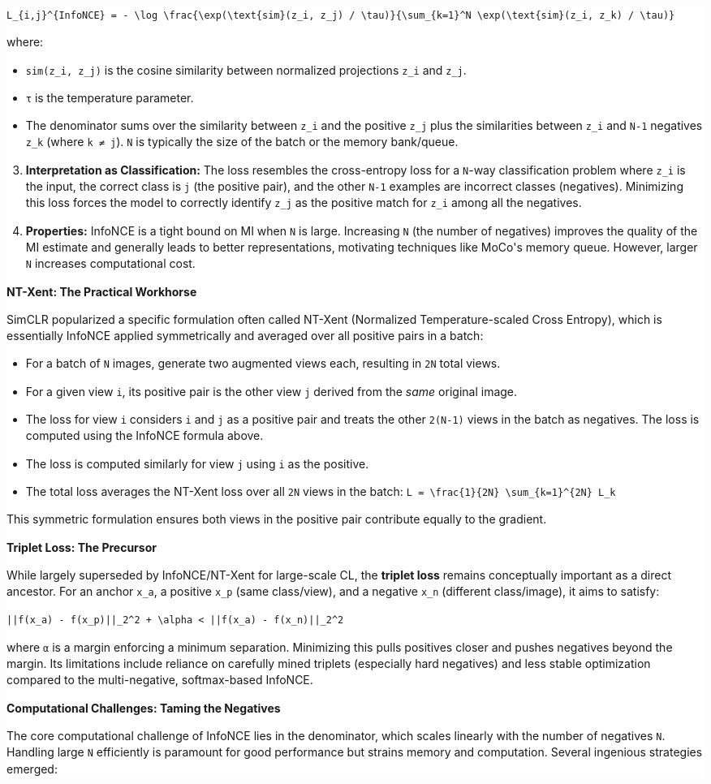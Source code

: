 `L_{i,j}^{InfoNCE} = - \log \frac{\exp(\text{sim}(z_i, z_j) / \tau)}{\sum_{k=1}^N \exp(\text{sim}(z_i, z_k) / \tau)}`

where:

*   `sim(z_i, z_j)` is the cosine similarity between normalized projections `z_i` and `z_j`.

*   `τ` is the temperature parameter.

*   The denominator sums over the similarity between `z_i` and the positive `z_j` plus the similarities between `z_i` and `N-1` negatives `z_k` (where `k ≠ j`). `N` is typically the size of the batch or the memory bank/queue.

3.  **Interpretation as Classification:** The loss resembles the cross-entropy loss for a `N`-way classification problem where `z_i` is the input, the correct class is `j` (the positive pair), and the other `N-1` examples are incorrect classes (negatives). Minimizing this loss forces the model to correctly identify `z_j` as the positive match for `z_i` among all the negatives.

4.  **Properties:** InfoNCE is a tight bound on MI when `N` is large. Increasing `N` (the number of negatives) improves the quality of the MI estimate and generally leads to better representations, motivating techniques like MoCo's memory queue. However, larger `N` increases computational cost.

**NT-Xent: The Practical Workhorse**

SimCLR popularized a specific formulation often called NT-Xent (Normalized Temperature-scaled Cross Entropy), which is essentially InfoNCE applied symmetrically and averaged over all positive pairs in a batch:

*   For a batch of `N` images, generate two augmented views each, resulting in `2N` total views.

*   For a given view `i`, its positive pair is the other view `j` derived from the *same* original image.

*   The loss for view `i` considers `i` and `j` as a positive pair and treats the other `2(N-1)` views in the batch as negatives. The loss is computed using the InfoNCE formula above.

*   The loss is computed similarly for view `j` using `i` as the positive.

*   The total loss averages the NT-Xent loss over all `2N` views in the batch: `L = \frac{1}{2N} \sum_{k=1}^{2N} L_k`

This symmetric formulation ensures both views in the positive pair contribute equally to the gradient.

**Triplet Loss: The Precursor**

While largely superseded by InfoNCE/NT-Xent for large-scale CL, the **triplet loss** remains conceptually important as a direct ancestor. For an anchor `x_a`, a positive `x_p` (same class/view), and a negative `x_n` (different class/image), it aims to satisfy:

`||f(x_a) - f(x_p)||_2^2 + \alpha < ||f(x_a) - f(x_n)||_2^2`

where `α` is a margin enforcing a minimum separation. Minimizing this pulls positives closer and pushes negatives beyond the margin. Its limitations include reliance on carefully mined triplets (especially hard negatives) and less stable optimization compared to the multi-negative, softmax-based InfoNCE.

**Computational Challenges: Taming the Negatives**

The core computational challenge of InfoNCE lies in the denominator, which scales linearly with the number of negatives `N`. Handling large `N` efficiently is paramount for good performance but strains memory and computation. Several ingenious strategies emerged:
